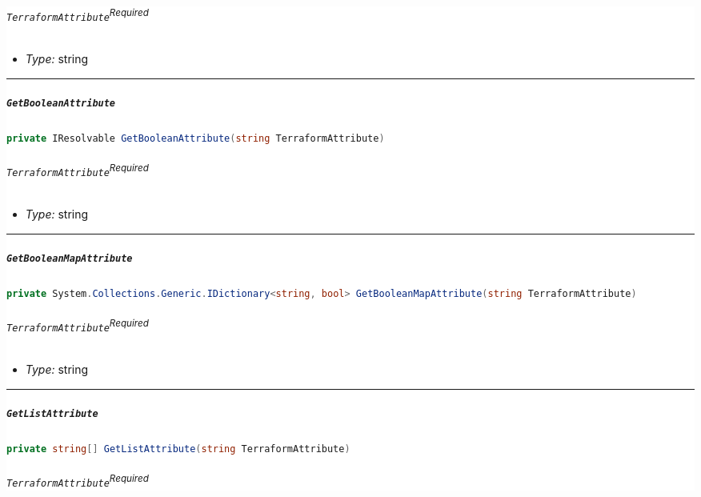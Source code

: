 ###### `TerraformAttribute`<sup>Required</sup> <a name="TerraformAttribute" id="@cdktf/provider-opentelekomcloud.sdrsReplicationPairV1.SdrsReplicationPairV1.getAnyMapAttribute.parameter.terraformAttribute"></a>

- *Type:* string

---

##### `GetBooleanAttribute` <a name="GetBooleanAttribute" id="@cdktf/provider-opentelekomcloud.sdrsReplicationPairV1.SdrsReplicationPairV1.getBooleanAttribute"></a>

```csharp
private IResolvable GetBooleanAttribute(string TerraformAttribute)
```

###### `TerraformAttribute`<sup>Required</sup> <a name="TerraformAttribute" id="@cdktf/provider-opentelekomcloud.sdrsReplicationPairV1.SdrsReplicationPairV1.getBooleanAttribute.parameter.terraformAttribute"></a>

- *Type:* string

---

##### `GetBooleanMapAttribute` <a name="GetBooleanMapAttribute" id="@cdktf/provider-opentelekomcloud.sdrsReplicationPairV1.SdrsReplicationPairV1.getBooleanMapAttribute"></a>

```csharp
private System.Collections.Generic.IDictionary<string, bool> GetBooleanMapAttribute(string TerraformAttribute)
```

###### `TerraformAttribute`<sup>Required</sup> <a name="TerraformAttribute" id="@cdktf/provider-opentelekomcloud.sdrsReplicationPairV1.SdrsReplicationPairV1.getBooleanMapAttribute.parameter.terraformAttribute"></a>

- *Type:* string

---

##### `GetListAttribute` <a name="GetListAttribute" id="@cdktf/provider-opentelekomcloud.sdrsReplicationPairV1.SdrsReplicationPairV1.getListAttribute"></a>

```csharp
private string[] GetListAttribute(string TerraformAttribute)
```

###### `TerraformAttribute`<sup>Required</sup> <a name="TerraformAttribute" id="@cdktf/provider-opentelekomcloud.sdrsReplicationPairV1.SdrsReplicationPairV1.getListAttribute.parameter.terraformAttribute"></a>

